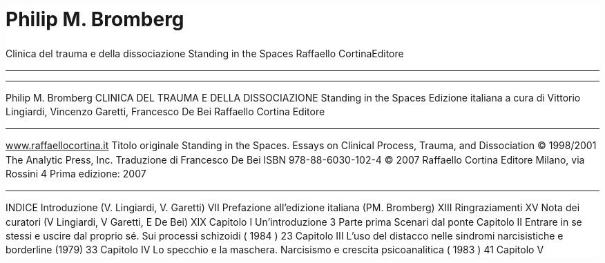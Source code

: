 # Philip M. Bromberg

Clinica 
del trauma 
e della 
dissociazione
Standing in the Spaces
Raffaello CortinaEditore

---

---

Philip M. Bromberg
CLINICA DEL TRAUMA 
E DELLA DISSOCIAZIONE
Standing in the Spaces
Edizione italiana a cura di 
Vittorio Lingiardi, Vincenzo Garetti, 
Francesco De Bei
Raffaello Cortina Editore

---

www.raffaellocortina.it
Titolo originale 
Standing in the Spaces. 
Essays on Clinical Process, Trauma, and Dissociation 
© 1998/2001 The Analytic Press, Inc.
Traduzione di
Francesco De Bei
ISBN 978-88-6030-102-4 
© 2007 Raffaello Cortina Editore 
Milano, via Rossini 4
Prima edizione: 2007

---

INDICE
Introduzione (V. Lingiardi, V. Garetti) 
VII
Prefazione all’edizione italiana (PM. Bromberg) 
XIII
Ringraziamenti 
XV
Nota dei curatori (V Lingiardi, V Garetti, E De Bei) 
XIX
Capitolo I
Un’introduzione 
3
Parte prima
Scenari dal ponte
Capitolo II
Entrare in se stessi e uscire dal proprio sé.
Sui processi schizoidi ( 1984 ) 
23
Capitolo III
L’uso del distacco nelle sindromi narcisistiche 
e borderline (1979) 
33
Capitolo IV
Lo specchio e la maschera. Narcisismo 
e crescita psicoanalitica ( 1983 ) 
41
Capitolo V